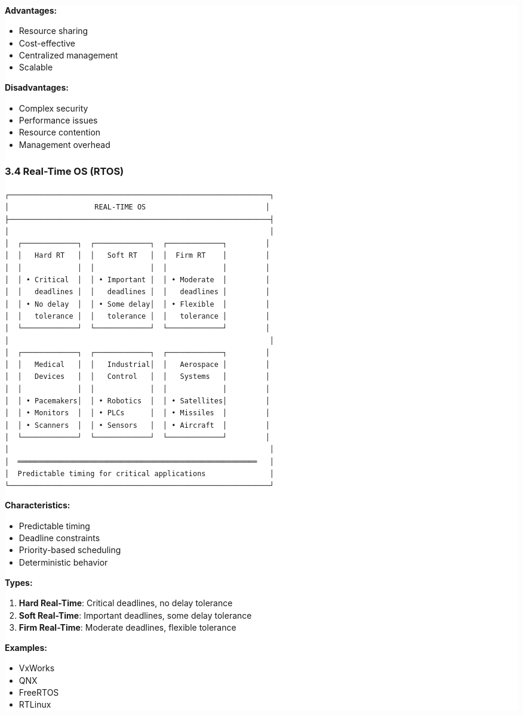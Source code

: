 **Advantages:**
- Resource sharing
- Cost-effective
- Centralized management
- Scalable

**Disadvantages:**
- Complex security
- Performance issues
- Resource contention
- Management overhead

### 3.4 Real-Time OS (RTOS)
```
┌─────────────────────────────────────────────────────────────┐
│                    REAL-TIME OS                            │
├─────────────────────────────────────────────────────────────┤
│                                                             │
│  ┌─────────────┐  ┌─────────────┐  ┌─────────────┐         │
│  │   Hard RT   │  │   Soft RT   │  │  Firm RT    │         │
│  │             │  │             │  │             │         │
│  │ • Critical  │  │ • Important │  │ • Moderate  │         │
│  │   deadlines │  │   deadlines │  │   deadlines │         │
│  │ • No delay  │  │ • Some delay│  │ • Flexible  │         │
│  │   tolerance │  │   tolerance │  │   tolerance │         │
│  └─────────────┘  └─────────────┘  └─────────────┘         │
│                                                             │
│  ┌─────────────┐  ┌─────────────┐  ┌─────────────┐         │
│  │   Medical   │  │   Industrial│  │   Aerospace │         │
│  │   Devices   │  │   Control   │  │   Systems   │         │
│  │             │  │             │  │             │         │
│  │ • Pacemakers│  │ • Robotics  │  │ • Satellites│         │
│  │ • Monitors  │  │ • PLCs      │  │ • Missiles  │         │
│  │ • Scanners  │  │ • Sensors   │  │ • Aircraft  │         │
│  └─────────────┘  └─────────────┘  └─────────────┘         │
│                                                             │
│  ════════════════════════════════════════════════════════   │
│  Predictable timing for critical applications               │
└─────────────────────────────────────────────────────────────┘
```

**Characteristics:**
- Predictable timing
- Deadline constraints
- Priority-based scheduling
- Deterministic behavior

**Types:**
1. **Hard Real-Time**: Critical deadlines, no delay tolerance
2. **Soft Real-Time**: Important deadlines, some delay tolerance
3. **Firm Real-Time**: Moderate deadlines, flexible tolerance

**Examples:**
- VxWorks
- QNX
- FreeRTOS
- RTLinux
